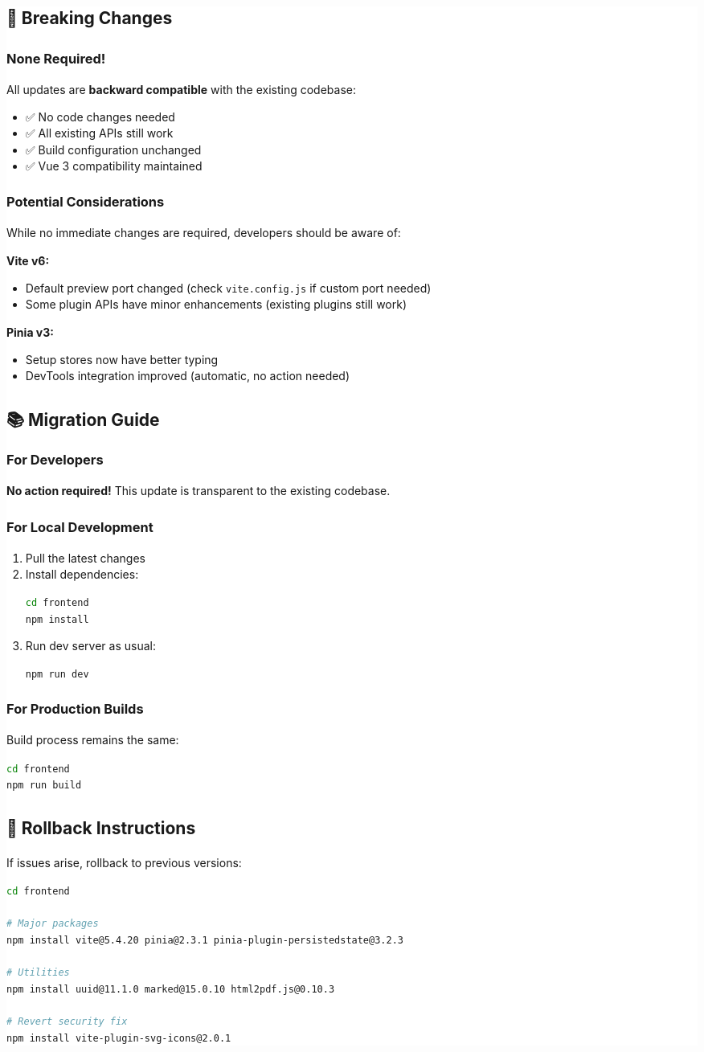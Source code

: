 ## 🔧 Breaking Changes

### None Required!
All updates are **backward compatible** with the existing codebase:
- ✅ No code changes needed
- ✅ All existing APIs still work
- ✅ Build configuration unchanged
- ✅ Vue 3 compatibility maintained

### Potential Considerations
While no immediate changes are required, developers should be aware of:

**Vite v6:**
- Default preview port changed (check `vite.config.js` if custom port needed)
- Some plugin APIs have minor enhancements (existing plugins still work)

**Pinia v3:**
- Setup stores now have better typing
- DevTools integration improved (automatic, no action needed)

## 📚 Migration Guide

### For Developers

**No action required!** This update is transparent to the existing codebase.

### For Local Development

1. Pull the latest changes
2. Install dependencies:
   ```bash
   cd frontend
   npm install
   ```
3. Run dev server as usual:
   ```bash
   npm run dev
   ```

### For Production Builds

Build process remains the same:
```bash
cd frontend
npm run build
```

## 🔄 Rollback Instructions

If issues arise, rollback to previous versions:

```bash
cd frontend

# Major packages
npm install vite@5.4.20 pinia@2.3.1 pinia-plugin-persistedstate@3.2.3

# Utilities
npm install uuid@11.1.0 marked@15.0.10 html2pdf.js@0.10.3

# Revert security fix
npm install vite-plugin-svg-icons@2.0.1
```
